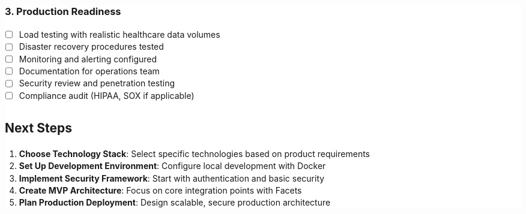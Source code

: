 ### 3. Production Readiness
- [ ] Load testing with realistic healthcare data volumes
- [ ] Disaster recovery procedures tested
- [ ] Monitoring and alerting configured
- [ ] Documentation for operations team
- [ ] Security review and penetration testing
- [ ] Compliance audit (HIPAA, SOX if applicable)

## Next Steps

1. **Choose Technology Stack**: Select specific technologies based on product requirements
2. **Set Up Development Environment**: Configure local development with Docker
3. **Implement Security Framework**: Start with authentication and basic security
4. **Create MVP Architecture**: Focus on core integration points with Facets
5. **Plan Production Deployment**: Design scalable, secure production architecture